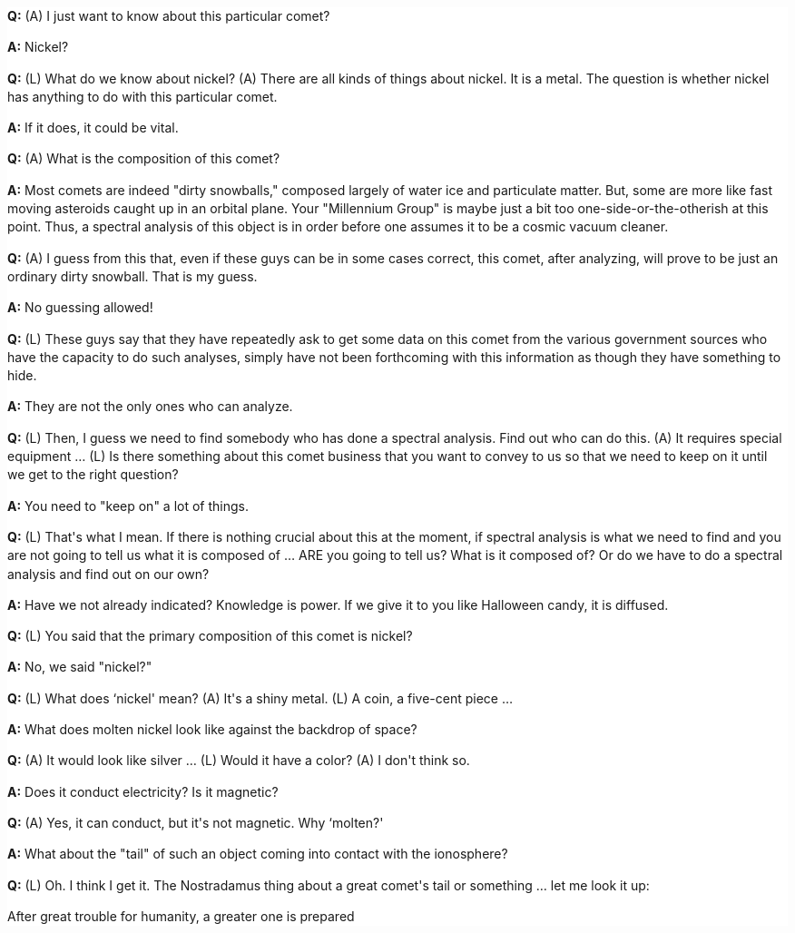 **Q:** (A) I just want to know about this particular comet?

**A:** Nickel?

**Q:** (L) What do we know about nickel? (A) There are all kinds of things about nickel. It is a metal. The question is whether nickel has anything to do with this particular comet.

**A:** If it does, it could be vital.

**Q:** (A) What is the composition of this comet?

**A:** Most comets are indeed "dirty snowballs," composed largely of water ice and particulate matter. But, some are more like fast moving asteroids caught up in an orbital plane. Your "Millennium Group" is maybe just a bit too one-side-or-the-otherish at this point. Thus, a spectral analysis of this object is in order before one assumes it to be a cosmic vacuum cleaner.

**Q:** (A) I guess from this that, even if these guys can be in some cases correct, this comet, after analyzing, will prove to be just an ordinary dirty snowball. That is my guess.

**A:** No guessing allowed!

**Q:** (L) These guys say that they have repeatedly ask to get some data on this comet from the various government sources who have the capacity to do such analyses, simply have not been forthcoming with this information as though they have something to hide.

**A:** They are not the only ones who can analyze.

**Q:** (L) Then, I guess we need to find somebody who has done a spectral analysis. Find out who can do this. (A) It requires special equipment … (L) Is there something about this comet business that you want to convey to us so that we need to keep on it until we get to the right question?

**A:** You need to "keep on" a lot of things.

**Q:** (L) That's what I mean. If there is nothing crucial about this at the moment, if spectral analysis is what we need to find and you are not going to tell us what it is composed of … ARE you going to tell us? What is it composed of? Or do we have to do a spectral analysis and find out on our own?

**A:** Have we not already indicated? Knowledge is power. If we give it to you like Halloween candy, it is diffused.

**Q:** (L) You said that the primary composition of this comet is nickel?

**A:** No, we said "nickel?"

**Q:** (L) What does ‘nickel' mean? (A) It's a shiny metal. (L) A coin, a five-cent piece …

**A:** What does molten nickel look like against the backdrop of space?

**Q:** (A) It would look like silver … (L) Would it have a color? (A) I don't think so.

**A:** Does it conduct electricity? Is it magnetic?

**Q:** (A) Yes, it can conduct, but it's not magnetic. Why ‘molten?'

**A:** What about the "tail" of such an object coming into contact with the ionosphere?

**Q:** (L) Oh. I think I get it. The Nostradamus thing about a great comet's tail or something … let me look it up:

After great trouble for humanity, a greater one is prepared
